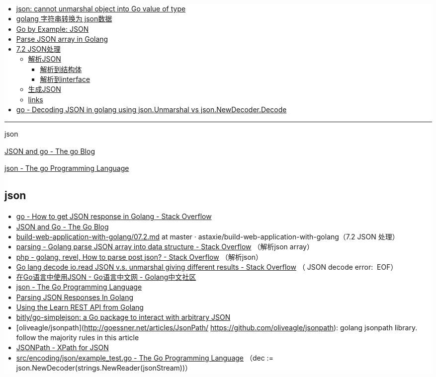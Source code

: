 



* [json: cannot unmarshal object into Go value of type](#json-cannot-unmarshal-object-into-go-value-of-type)
* [golang 字符串转换为 json数据](#golang-字符串转换为-json数据)
* [Go by Example: JSON](#go-by-example-json)
* [Parse JSON array in Golang](#parse-json-array-in-golang)
* [7.2 JSON处理](#72-json处理)
	* [解析JSON](#解析json)
		* [解析到结构体](#解析到结构体)
		* [解析到interface](#解析到interface)
	* [生成JSON](#生成json)
	* [links](#links)
* [go - Decoding JSON in golang using json.Unmarshal vs json.NewDecoder.Decode](#go-decoding-json-in-golang-using-jsonunmarshal-vs-jsonnewdecoderdecode)


---


json


[JSON and go - The go Blog](https://blog.golang.org/json-and-go)


[json - The go Programming Language](https://golang.org/pkg/encoding/json/)

## json

*   [go - How to get JSON response in Golang - Stack Overflow](https://stackoverflow.com/questions/17156371/how-to-get-json-response-in-golang)
*   [JSON and Go - The Go Blog](https://blog.golang.org/json-and-go)
*   [build-web-application-with-golang/07.2.md](https://github.com/astaxie/build-web-application-with-golang/blob/master/zh/07.2.md) at master · astaxie/build-web-application-with-golang（7.2 JSON 处理）
*   [parsing - Golang parse JSON array into data structure - Stack Overflow](https://stackoverflow.com/questions/25465566/golang-parse-json-array-into-data-structure) （解析json array）
*   [php - golang, revel, How to parse post json? - Stack Overflow](https://stackoverflow.com/questions/35272392/golang-revel-how-to-parse-post-json) （解析json）
*   [Go lang decode io.read JSON v.s. unmarshal giving different results - Stack Overflow](https://stackoverflow.com/questions/23305817/go-lang-decode-io-read-json-v-s-unmarshal-giving-different-results) （ JSON decode error:  EOF）
*   [在Go语言中使用JSON - Go语言中文网 - Golang中文社区](http://studygolang.com/articles/3878)
*   [json - The Go Programming Language](http://https://golang.org/pkg/encoding/json/)
*   [Parsing JSON Responses In Golang](http://blog.josephmisiti.com/parsing-json-responses-in-golang)
*   [Using the Learn REST API from Golang](https://blog.alltheducks.com/post/go-rest/)
*   [bitly/go-simplejson: a Go package to interact with arbitrary JSON](https://github.com/bitly/go-simplejson)
*   [oliveagle/jsonpath](http://goessner.net/articles/JsonPath/ https://github.com/oliveagle/jsonpath): golang jsonpath library. follow the majority rules in this article
*   [JSONPath - XPath for JSON](http://goessner.net/articles/JsonPath/)
*   [src/encoding/json/example_test.go - The Go Programming Language](https://golang.org/src/encoding/json/example_test.go) （dec := json.NewDecoder(strings.NewReader(jsonStream))）

